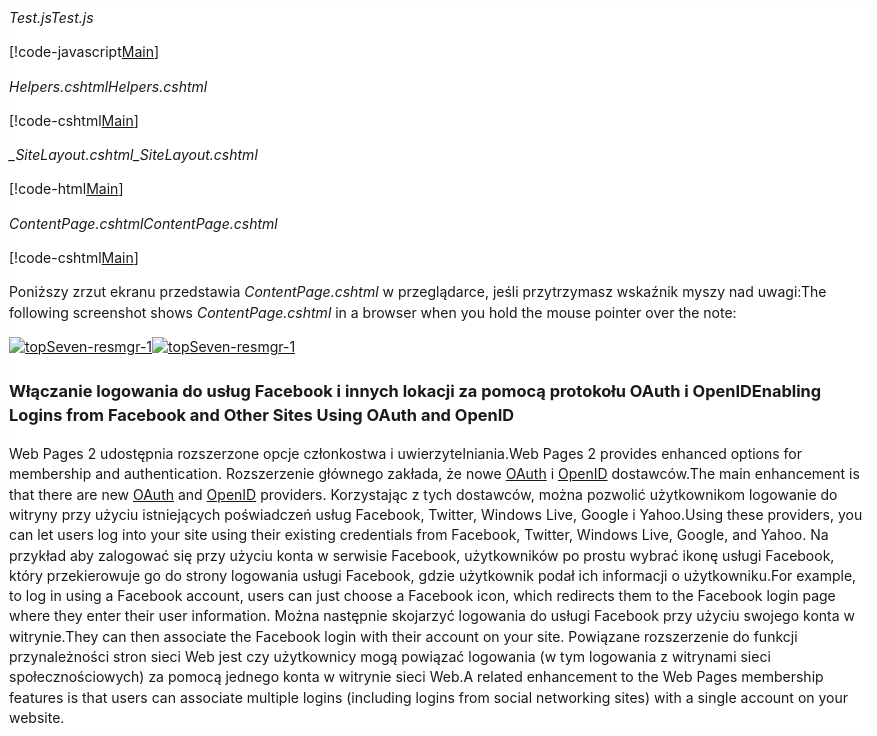 <span data-ttu-id="9df76-276">*Test.js*</span><span class="sxs-lookup"><span data-stu-id="9df76-276">*Test.js*</span></span>

[!code-javascript[Main](top-features-in-web-pages-2/samples/sample8.js)]

<span data-ttu-id="9df76-277">*Helpers.cshtml*</span><span class="sxs-lookup"><span data-stu-id="9df76-277">*Helpers.cshtml*</span></span>

[!code-cshtml[Main](top-features-in-web-pages-2/samples/sample9.cshtml)]

<span data-ttu-id="9df76-278">*\_SiteLayout.cshtml*</span><span class="sxs-lookup"><span data-stu-id="9df76-278">*\_SiteLayout.cshtml*</span></span>

[!code-html[Main](top-features-in-web-pages-2/samples/sample10.html)]

<span data-ttu-id="9df76-279">*ContentPage.cshtml*</span><span class="sxs-lookup"><span data-stu-id="9df76-279">*ContentPage.cshtml*</span></span>

[!code-cshtml[Main](top-features-in-web-pages-2/samples/sample11.cshtml)]

<span data-ttu-id="9df76-280">Poniższy zrzut ekranu przedstawia *ContentPage.cshtml* w przeglądarce, jeśli przytrzymasz wskaźnik myszy nad uwagi:</span><span class="sxs-lookup"><span data-stu-id="9df76-280">The following screenshot shows *ContentPage.cshtml* in a browser when you hold the mouse pointer over the note:</span></span>

<span data-ttu-id="9df76-281">[![topSeven-resmgr-1](top-features-in-web-pages-2/_static/image14.png)](top-features-in-web-pages-2/_static/image13.png)</span><span class="sxs-lookup"><span data-stu-id="9df76-281">[![topSeven-resmgr-1](top-features-in-web-pages-2/_static/image14.png)](top-features-in-web-pages-2/_static/image13.png)</span></span>

<a id="oauthsetup"></a>
### <a name="enabling-logins-from-facebook-and-other-sites-using-oauth-and-openid"></a><span data-ttu-id="9df76-282">Włączanie logowania do usług Facebook i innych lokacji za pomocą protokołu OAuth i OpenID</span><span class="sxs-lookup"><span data-stu-id="9df76-282">Enabling Logins from Facebook and Other Sites Using OAuth and OpenID</span></span>

<span data-ttu-id="9df76-283">Web Pages 2 udostępnia rozszerzone opcje członkostwa i uwierzytelniania.</span><span class="sxs-lookup"><span data-stu-id="9df76-283">Web Pages 2 provides enhanced options for membership and authentication.</span></span> <span data-ttu-id="9df76-284">Rozszerzenie głównego zakłada, że nowe [OAuth](http://oauth.net/) i [OpenID](http://openid.net/) dostawców.</span><span class="sxs-lookup"><span data-stu-id="9df76-284">The main enhancement is that there are new [OAuth](http://oauth.net/) and [OpenID](http://openid.net/) providers.</span></span> <span data-ttu-id="9df76-285">Korzystając z tych dostawców, można pozwolić użytkownikom logowanie do witryny przy użyciu istniejących poświadczeń usług Facebook, Twitter, Windows Live, Google i Yahoo.</span><span class="sxs-lookup"><span data-stu-id="9df76-285">Using these providers, you can let users log into your site using their existing credentials from Facebook, Twitter, Windows Live, Google, and Yahoo.</span></span> <span data-ttu-id="9df76-286">Na przykład aby zalogować się przy użyciu konta w serwisie Facebook, użytkowników po prostu wybrać ikonę usługi Facebook, który przekierowuje go do strony logowania usługi Facebook, gdzie użytkownik podał ich informacji o użytkowniku.</span><span class="sxs-lookup"><span data-stu-id="9df76-286">For example, to log in using a Facebook account, users can just choose a Facebook icon, which redirects them to the Facebook login page where they enter their user information.</span></span> <span data-ttu-id="9df76-287">Można następnie skojarzyć logowania do usługi Facebook przy użyciu swojego konta w witrynie.</span><span class="sxs-lookup"><span data-stu-id="9df76-287">They can then associate the Facebook login with their account on your site.</span></span> <span data-ttu-id="9df76-288">Powiązane rozszerzenie do funkcji przynależności stron sieci Web jest czy użytkownicy mogą powiązać logowania (w tym logowania z witrynami sieci społecznościowych) za pomocą jednego konta w witrynie sieci Web.</span><span class="sxs-lookup"><span data-stu-id="9df76-288">A related enhancement to the Web Pages membership features is that users can associate multiple logins (including logins from social networking sites) with a single account on your website.</span></span>
